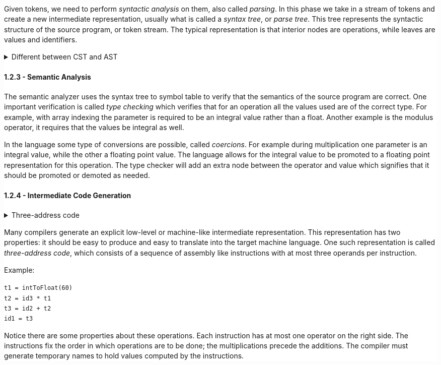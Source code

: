 Given tokens, we need to perform *syntactic analysis* on them, also called *parsing*.
In this phase we take in a stream of tokens and create a new intermediate representation, usually what
is called a *syntax tree*, or *parse tree*.
This tree represents the syntactic structure of the source program, or token stream.
The typical representation is that interior nodes are operations, while leaves are values and identifiers.

<details><summary>Different between CST and AST</summary></details>

#### 1.2.3  - Semantic Analysis ####

The semantic analyzer uses the syntax tree to symbol table to verify that the semantics of the 
source program are correct.
One important verification is called *type checking* which verifies that for an operation all the values 
used are of the correct type.
For example, with array indexing the parameter is required to be an integral value rather than a float.
Another example is the modulus operator, it requires that the values be integral as well.

In the language some type of conversions are possible, called *coercions*.
For example during multiplication one parameter is an integral value, while the other a floating point value.
The language allows for the integral value to be promoted to a floating point representation for this operation.
The type checker will add an extra node between the operator and value which signifies that it should be 
promoted or demoted as needed.

#### 1.2.4  - Intermediate Code Generation ####

<details><summary>
        Three-address code
    </summary></details>


Many compilers generate an explicit low-level or machine-like intermediate representation.
This representation has two properties: it should be easy to produce and easy to translate into 
the target machine language.
One such representation is called *three-address code*, which consists of a sequence of assembly 
like instructions with at most three operands per instruction.

Example:

```
t1 = intToFloat(60)
t2 = id3 * t1
t3 = id2 + t2
id1 = t3
```

Notice there are some properties about these operations.
Each instruction has at most one operator on the right side.
The instructions fix the order in which operations are to be done; the multiplications
precede the additions.
The compiler must generate temporary names to hold values computed by the instructions.
